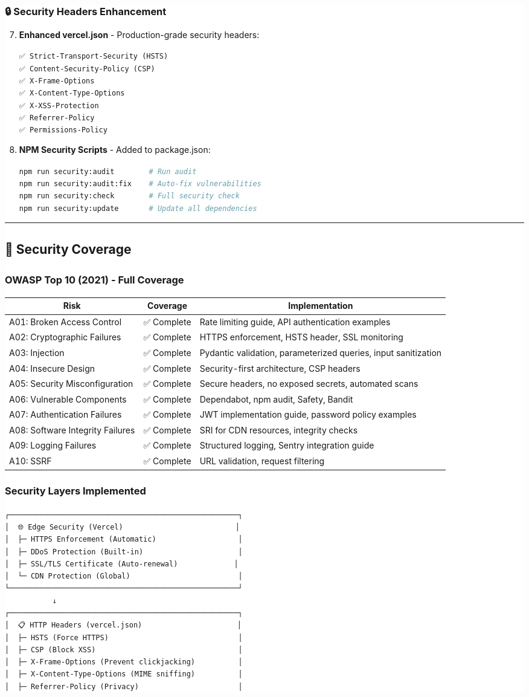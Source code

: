 ### 🔒 Security Headers Enhancement

7. **Enhanced vercel.json** - Production-grade security headers:
   ```
   ✅ Strict-Transport-Security (HSTS)
   ✅ Content-Security-Policy (CSP)
   ✅ X-Frame-Options
   ✅ X-Content-Type-Options
   ✅ X-XSS-Protection
   ✅ Referrer-Policy
   ✅ Permissions-Policy
   ```

8. **NPM Security Scripts** - Added to package.json:
   ```bash
   npm run security:audit        # Run audit
   npm run security:audit:fix    # Auto-fix vulnerabilities
   npm run security:check        # Full security check
   npm run security:update       # Update all dependencies
   ```

---

## 🎯 Security Coverage

### OWASP Top 10 (2021) - Full Coverage

| Risk | Coverage | Implementation |
|------|----------|----------------|
| A01: Broken Access Control | ✅ Complete | Rate limiting guide, API authentication examples |
| A02: Cryptographic Failures | ✅ Complete | HTTPS enforcement, HSTS header, SSL monitoring |
| A03: Injection | ✅ Complete | Pydantic validation, parameterized queries, input sanitization |
| A04: Insecure Design | ✅ Complete | Security-first architecture, CSP headers |
| A05: Security Misconfiguration | ✅ Complete | Secure headers, no exposed secrets, automated scans |
| A06: Vulnerable Components | ✅ Complete | Dependabot, npm audit, Safety, Bandit |
| A07: Authentication Failures | ✅ Complete | JWT implementation guide, password policy examples |
| A08: Software Integrity Failures | ✅ Complete | SRI for CDN resources, integrity checks |
| A09: Logging Failures | ✅ Complete | Structured logging, Sentry integration guide |
| A10: SSRF | ✅ Complete | URL validation, request filtering |

### Security Layers Implemented

```
┌─────────────────────────────────────────────────────┐
│  🌐 Edge Security (Vercel)                          │
│  ├─ HTTPS Enforcement (Automatic)                   │
│  ├─ DDoS Protection (Built-in)                      │
│  ├─ SSL/TLS Certificate (Auto-renewal)             │
│  └─ CDN Protection (Global)                         │
└─────────────────────────────────────────────────────┘
           ↓
┌─────────────────────────────────────────────────────┐
│  📋 HTTP Headers (vercel.json)                      │
│  ├─ HSTS (Force HTTPS)                              │
│  ├─ CSP (Block XSS)                                 │
│  ├─ X-Frame-Options (Prevent clickjacking)          │
│  ├─ X-Content-Type-Options (MIME sniffing)          │
│  ├─ Referrer-Policy (Privacy)                       │
```